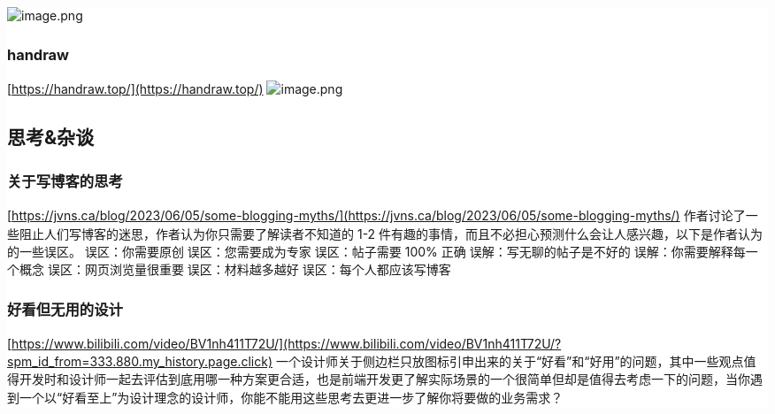 ![image.png](https://cdn.nlark.com/yuque/0/2023/png/1553840/1686901612633-df0d8b53-23b1-469f-a36a-b833df15aabe.png#averageHue=%23e69d8b&clientId=u3632fcdf-3dd0-4&from=paste&height=876&id=u75e80f31&originHeight=1752&originWidth=3360&originalType=binary&ratio=2&rotation=0&showTitle=false&size=406736&status=done&style=none&taskId=ud1669606-f027-4bd7-92ba-aea02fa8176&title=&width=1680)
### handraw
[https://handraw.top/](https://handraw.top/)
![image.png](https://cdn.nlark.com/yuque/0/2023/png/1553840/1687187105019-6fe4916c-12f8-42f2-a288-2cd96becc653.png#averageHue=%23e4e4e4&clientId=uff836d8b-8381-4&from=paste&height=297&id=uad306aa2&originHeight=593&originWidth=2458&originalType=binary&ratio=2&rotation=0&showTitle=false&size=102055&status=done&style=none&taskId=ua94d0dd0-2325-49fb-ae49-02a8d68bd02&title=&width=1229)



## 思考&杂谈
### 关于写博客的思考
[https://jvns.ca/blog/2023/06/05/some-blogging-myths/](https://jvns.ca/blog/2023/06/05/some-blogging-myths/)
作者讨论了一些阻止人们写博客的迷思，作者认为你只需要了解读者不知道的 1-2 件有趣的事情，而且不必担心预测什么会让人感兴趣，以下是作者认为的一些误区。
误区：你需要原创
误区：您需要成为专家
误区：帖子需要 100% 正确
误解：写无聊的帖子是不好的
误解：你需要解释每一个概念
误区：网页浏览量很重要
误区：材料越多越好
误区：每个人都应该写博客
### 好看但无用的设计
[https://www.bilibili.com/video/BV1nh411T72U/](https://www.bilibili.com/video/BV1nh411T72U/?spm_id_from=333.880.my_history.page.click)
一个设计师关于侧边栏只放图标引申出来的关于“好看”和“好用”的问题，其中一些观点值得开发时和设计师一起去评估到底用哪一种方案更合适，也是前端开发更了解实际场景的一个很简单但却是值得去考虑一下的问题，当你遇到一个以“好看至上”为设计理念的设计师，你能不能用这些思考去更进一步了解你将要做的业务需求？

